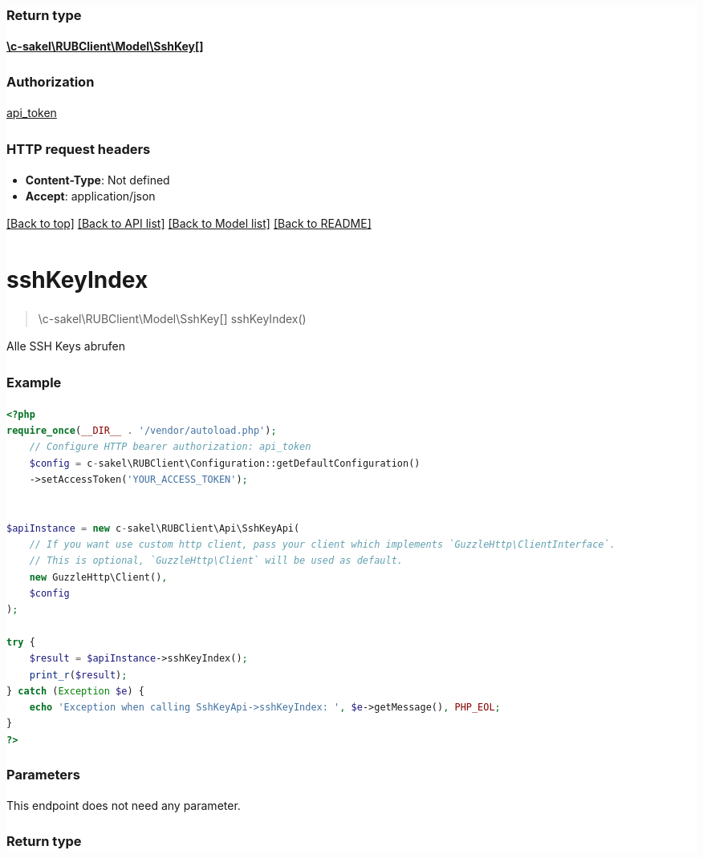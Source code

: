 ### Return type

[**\c-sakel\RUBClient\Model\SshKey[]**](../Model/SshKey.md)

### Authorization

[api_token](../../README.md#api_token)

### HTTP request headers

 - **Content-Type**: Not defined
 - **Accept**: application/json

[[Back to top]](#) [[Back to API list]](../../README.md#documentation-for-api-endpoints) [[Back to Model list]](../../README.md#documentation-for-models) [[Back to README]](../../README.md)

# **sshKeyIndex**
> \c-sakel\RUBClient\Model\SshKey[] sshKeyIndex()

Alle SSH Keys abrufen

### Example
```php
<?php
require_once(__DIR__ . '/vendor/autoload.php');
    // Configure HTTP bearer authorization: api_token
    $config = c-sakel\RUBClient\Configuration::getDefaultConfiguration()
    ->setAccessToken('YOUR_ACCESS_TOKEN');


$apiInstance = new c-sakel\RUBClient\Api\SshKeyApi(
    // If you want use custom http client, pass your client which implements `GuzzleHttp\ClientInterface`.
    // This is optional, `GuzzleHttp\Client` will be used as default.
    new GuzzleHttp\Client(),
    $config
);

try {
    $result = $apiInstance->sshKeyIndex();
    print_r($result);
} catch (Exception $e) {
    echo 'Exception when calling SshKeyApi->sshKeyIndex: ', $e->getMessage(), PHP_EOL;
}
?>
```

### Parameters
This endpoint does not need any parameter.

### Return type
